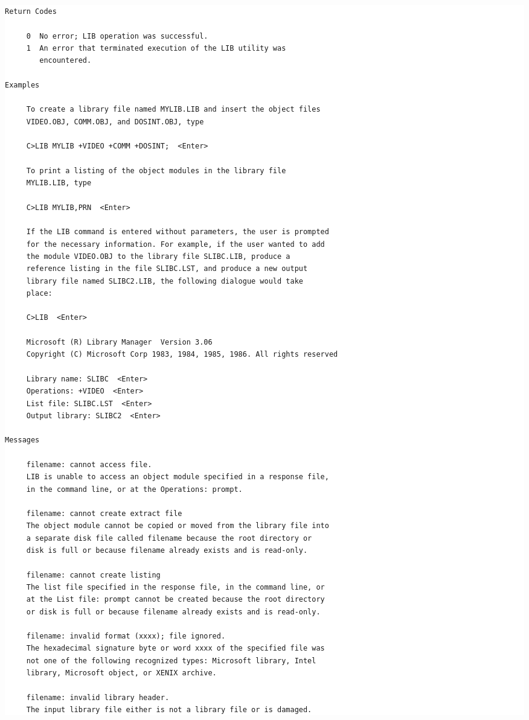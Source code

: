 	Return Codes
	
	     0  No error; LIB operation was successful.
	     1  An error that terminated execution of the LIB utility was
	        encountered.
	
	Examples
	
	     To create a library file named MYLIB.LIB and insert the object files
	     VIDEO.OBJ, COMM.OBJ, and DOSINT.OBJ, type
	
	     C>LIB MYLIB +VIDEO +COMM +DOSINT;  <Enter>
	
	     To print a listing of the object modules in the library file
	     MYLIB.LIB, type
	
	     C>LIB MYLIB,PRN  <Enter>
	
	     If the LIB command is entered without parameters, the user is prompted
	     for the necessary information. For example, if the user wanted to add
	     the module VIDEO.OBJ to the library file SLIBC.LIB, produce a
	     reference listing in the file SLIBC.LST, and produce a new output
	     library file named SLIBC2.LIB, the following dialogue would take
	     place:
	
	     C>LIB  <Enter>
	
	     Microsoft (R) Library Manager  Version 3.06
	     Copyright (C) Microsoft Corp 1983, 1984, 1985, 1986. All rights reserved
	
	     Library name: SLIBC  <Enter>
	     Operations: +VIDEO  <Enter>
	     List file: SLIBC.LST  <Enter>
	     Output library: SLIBC2  <Enter>
	
	Messages
	
	     filename: cannot access file.
	     LIB is unable to access an object module specified in a response file,
	     in the command line, or at the Operations: prompt.
	
	     filename: cannot create extract file
	     The object module cannot be copied or moved from the library file into
	     a separate disk file called filename because the root directory or
	     disk is full or because filename already exists and is read-only.
	
	     filename: cannot create listing
	     The list file specified in the response file, in the command line, or
	     at the List file: prompt cannot be created because the root directory
	     or disk is full or because filename already exists and is read-only.
	
	     filename: invalid format (xxxx); file ignored.
	     The hexadecimal signature byte or word xxxx of the specified file was
	     not one of the following recognized types: Microsoft library, Intel
	     library, Microsoft object, or XENIX archive.
	
	     filename: invalid library header.
	     The input library file either is not a library file or is damaged.
	